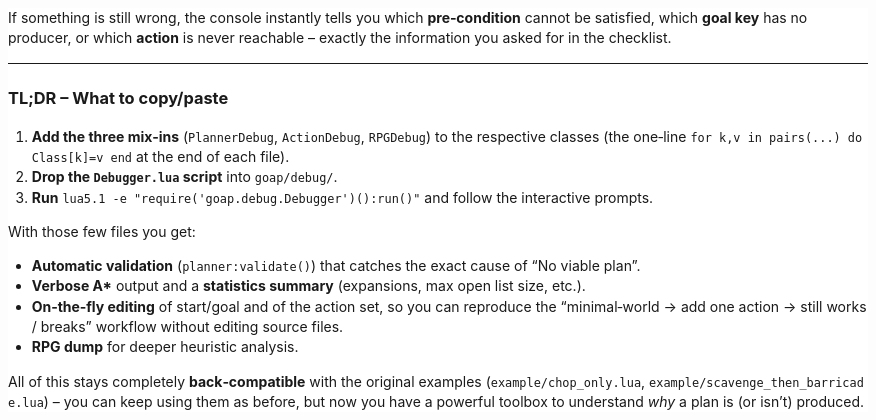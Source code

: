 If something is still wrong, the console instantly tells you which **pre‑condition** cannot be satisfied, which **goal key** has no producer, or which **action** is never reachable – exactly the information you asked for in the checklist.

---

### TL;DR – What to copy/paste

1. **Add the three mix‑ins** (`PlannerDebug`, `ActionDebug`, `RPGDebug`) to the respective classes (the one‑line `for k,v in pairs(...) do Class[k]=v end` at the end of each file).
2. **Drop the `Debugger.lua` script** into `goap/debug/`.
3. **Run** `lua5.1 -e "require('goap.debug.Debugger')():run()"` and follow the interactive prompts.

With those few files you get:

* **Automatic validation** (`planner:validate()`) that catches the exact cause of “No viable plan”.
* **Verbose A\*** output and a **statistics summary** (expansions, max open list size, etc.).
* **On‑the‑fly editing** of start/goal and of the action set, so you can reproduce the “minimal‑world → add one action → still works / breaks” workflow without editing source files.
* **RPG dump** for deeper heuristic analysis.

All of this stays completely **back‑compatible** with the original examples (`example/chop_only.lua`, `example/scavenge_then_barricade.lua`) – you can keep using them as before, but now you have a powerful toolbox to understand *why* a plan is (or isn’t) produced.